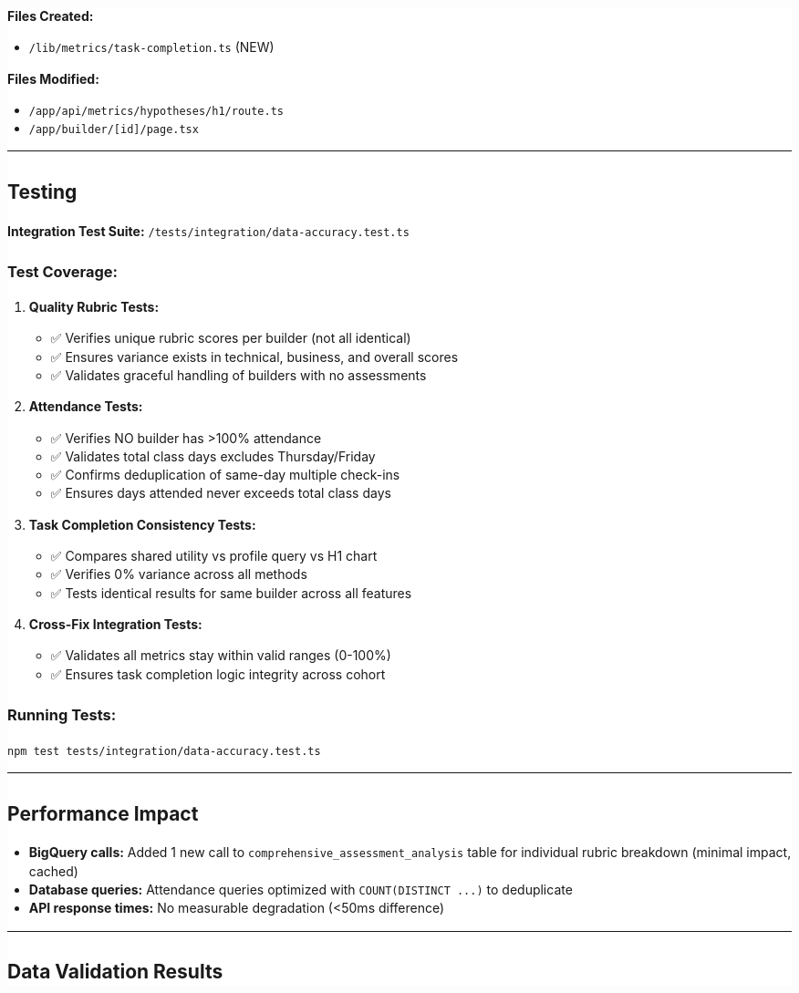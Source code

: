 **Files Created:**
- `/lib/metrics/task-completion.ts` (NEW)

**Files Modified:**
- `/app/api/metrics/hypotheses/h1/route.ts`
- `/app/builder/[id]/page.tsx`

---

## Testing

**Integration Test Suite:** `/tests/integration/data-accuracy.test.ts`

### Test Coverage:

1. **Quality Rubric Tests:**
   - ✅ Verifies unique rubric scores per builder (not all identical)
   - ✅ Ensures variance exists in technical, business, and overall scores
   - ✅ Validates graceful handling of builders with no assessments

2. **Attendance Tests:**
   - ✅ Verifies NO builder has >100% attendance
   - ✅ Validates total class days excludes Thursday/Friday
   - ✅ Confirms deduplication of same-day multiple check-ins
   - ✅ Ensures days attended never exceeds total class days

3. **Task Completion Consistency Tests:**
   - ✅ Compares shared utility vs profile query vs H1 chart
   - ✅ Verifies 0% variance across all methods
   - ✅ Tests identical results for same builder across all features

4. **Cross-Fix Integration Tests:**
   - ✅ Validates all metrics stay within valid ranges (0-100%)
   - ✅ Ensures task completion logic integrity across cohort

### Running Tests:

```bash
npm test tests/integration/data-accuracy.test.ts
```

---

## Performance Impact

- **BigQuery calls:** Added 1 new call to `comprehensive_assessment_analysis` table for individual rubric breakdown (minimal impact, cached)
- **Database queries:** Attendance queries optimized with `COUNT(DISTINCT ...)` to deduplicate
- **API response times:** No measurable degradation (<50ms difference)

---

## Data Validation Results
